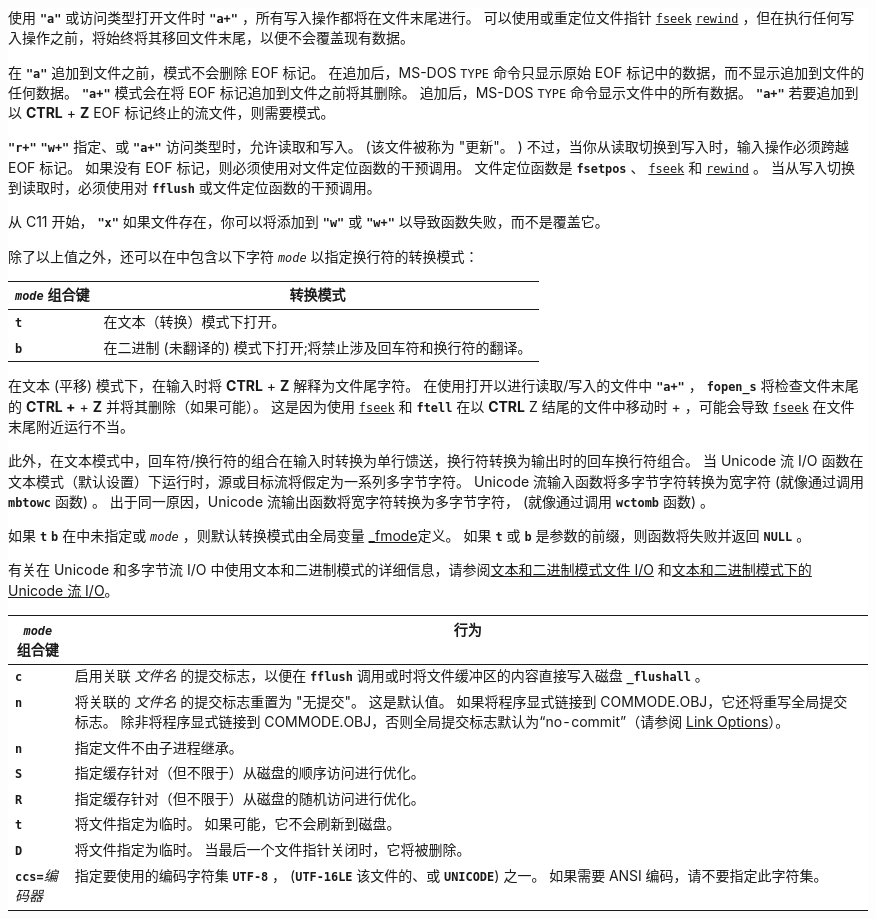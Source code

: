 使用 **`"a"`** 或访问类型打开文件时 **`"a+"`** ，所有写入操作都将在文件末尾进行。 可以使用或重定位文件指针 [`fseek`](fseek-fseeki64.md) [`rewind`](rewind.md) ，但在执行任何写入操作之前，将始终将其移回文件末尾，以便不会覆盖现有数据。

在 **`"a"`** 追加到文件之前，模式不会删除 EOF 标记。 在追加后，MS-DOS `TYPE` 命令只显示原始 EOF 标记中的数据，而不显示追加到文件的任何数据。 **`"a+"`** 模式会在将 EOF 标记追加到文件之前将其删除。 追加后，MS-DOS `TYPE` 命令显示文件中的所有数据。 **`"a+"`** 若要追加到以 **CTRL** + **Z** EOF 标记终止的流文件，则需要模式。

**`"r+"`** **`"w+"`** 指定、或 **`"a+"`** 访问类型时，允许读取和写入。  (该文件被称为 "更新"。 ) 不过，当你从读取切换到写入时，输入操作必须跨越 EOF 标记。 如果没有 EOF 标记，则必须使用对文件定位函数的干预调用。 文件定位函数是 **`fsetpos`** 、 [`fseek`](fseek-fseeki64.md) 和 [`rewind`](rewind.md) 。 当从写入切换到读取时，必须使用对 **`fflush`** 或文件定位函数的干预调用。

从 C11 开始， **`"x"`** 如果文件存在，你可以将添加到 **`"w"`** 或 **`"w+"`** 以导致函数失败，而不是覆盖它。

除了以上值之外，还可以在中包含以下字符 *`mode`* 以指定换行符的转换模式：

|*`mode`* 组合键|转换模式|
|-|-|
| **`t`** | 在文本（转换）模式下打开。 |
| **`b`** | 在二进制 (未翻译的) 模式下打开;将禁止涉及回车符和换行符的翻译。 |

在文本 (平移) 模式下，在输入时将 **CTRL** + **Z** 解释为文件尾字符。 在使用打开以进行读取/写入的文件中 **`"a+"`** ， **`fopen_s`** 将检查文件末尾的 **CTRL +** + **Z** 并将其删除（如果可能）。 这是因为使用 [`fseek`](fseek-fseeki64.md) 和 **`ftell`** 在以 **CTRL** Z 结尾的文件中移动时 + ，可能会导致 [`fseek`](fseek-fseeki64.md) 在文件末尾附近运行不当。

此外，在文本模式中，回车符/换行符的组合在输入时转换为单行馈送，换行符转换为输出时的回车换行符组合。 当 Unicode 流 I/O 函数在文本模式（默认设置）下运行时，源或目标流将假定为一系列多字节字符。 Unicode 流输入函数将多字节字符转换为宽字符 (就像通过调用 **`mbtowc`** 函数) 。 出于同一原因，Unicode 流输出函数将宽字符转换为多字节字符， (就像通过调用 **`wctomb`** 函数) 。

如果 **`t`** **`b`** 在中未指定或 *`mode`* ，则默认转换模式由全局变量 [_fmode](../../c-runtime-library/fmode.md)定义。 如果 **`t`** 或 **`b`** 是参数的前缀，则函数将失败并返回 **`NULL`** 。

有关在 Unicode 和多字节流 I/O 中使用文本和二进制模式的详细信息，请参阅[文本和二进制模式文件 I/O](../../c-runtime-library/text-and-binary-mode-file-i-o.md) 和[文本和二进制模式下的 Unicode 流 I/O](../../c-runtime-library/unicode-stream-i-o-in-text-and-binary-modes.md)。

|*`mode`* 组合键|行为|
|-|-|
| **`c`** | 启用关联 *文件名* 的提交标志，以便在 **`fflush`** 调用或时将文件缓冲区的内容直接写入磁盘 **`_flushall`** 。 |
| **`n`** | 将关联的 *文件名* 的提交标志重置为 "无提交"。 这是默认值。 如果将程序显式链接到 COMMODE.OBJ，它还将重写全局提交标志。 除非将程序显式链接到 COMMODE.OBJ，否则全局提交标志默认为“no-commit”（请参阅 [Link Options](../../c-runtime-library/link-options.md)）。 |
| **`n`** | 指定文件不由子进程继承。 |
| **`S`** | 指定缓存针对（但不限于）从磁盘的顺序访问进行优化。 |
| **`R`** | 指定缓存针对（但不限于）从磁盘的随机访问进行优化。 |
| **`t`** | 将文件指定为临时。 如果可能，它不会刷新到磁盘。 |
| **`D`** | 将文件指定为临时。 当最后一个文件指针关闭时，它将被删除。 |
| **`ccs=`**_编码器_ | 指定要使用的编码字符集 **`UTF-8`** ， (**`UTF-16LE`** 该文件的、或 **`UNICODE`**) 之一。 如果需要 ANSI 编码，请不要指定此字符集。 |
